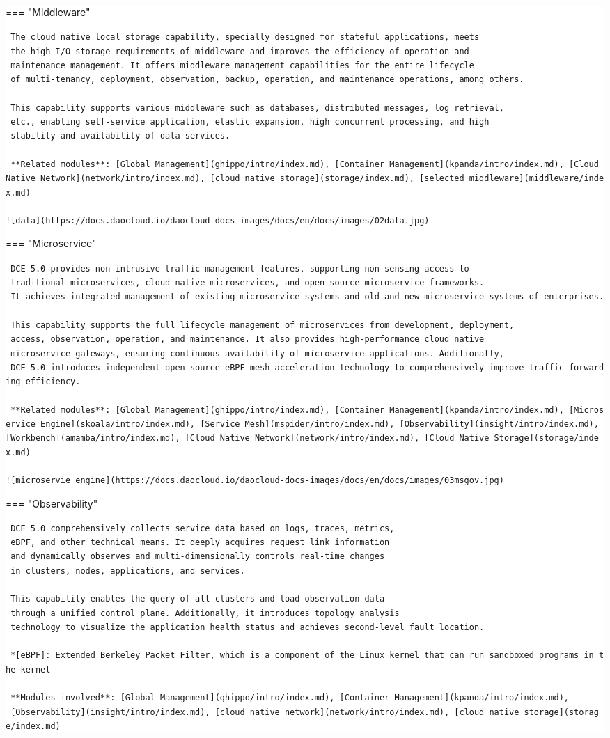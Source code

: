 === "Middleware"

     The cloud native local storage capability, specially designed for stateful applications, meets
     the high I/O storage requirements of middleware and improves the efficiency of operation and
     maintenance management. It offers middleware management capabilities for the entire lifecycle
     of multi-tenancy, deployment, observation, backup, operation, and maintenance operations, among others.

     This capability supports various middleware such as databases, distributed messages, log retrieval,
     etc., enabling self-service application, elastic expansion, high concurrent processing, and high
     stability and availability of data services.

     **Related modules**: [Global Management](ghippo/intro/index.md), [Container Management](kpanda/intro/index.md), [Cloud Native Network](network/intro/index.md), [cloud native storage](storage/index.md), [selected middleware](middleware/index.md)

    ![data](https://docs.daocloud.io/daocloud-docs-images/docs/en/docs/images/02data.jpg)

=== "Microservice"

     DCE 5.0 provides non-intrusive traffic management features, supporting non-sensing access to
     traditional microservices, cloud native microservices, and open-source microservice frameworks.
     It achieves integrated management of existing microservice systems and old and new microservice systems of enterprises.

     This capability supports the full lifecycle management of microservices from development, deployment,
     access, observation, operation, and maintenance. It also provides high-performance cloud native
     microservice gateways, ensuring continuous availability of microservice applications. Additionally,
     DCE 5.0 introduces independent open-source eBPF mesh acceleration technology to comprehensively improve traffic forwarding efficiency.

     **Related modules**: [Global Management](ghippo/intro/index.md), [Container Management](kpanda/intro/index.md), [Microservice Engine](skoala/intro/index.md), [Service Mesh](mspider/intro/index.md), [Observability](insight/intro/index.md), [Workbench](amamba/intro/index.md), [Cloud Native Network](network/intro/index.md), [Cloud Native Storage](storage/index.md)

    ![microservie engine](https://docs.daocloud.io/daocloud-docs-images/docs/en/docs/images/03msgov.jpg)

=== "Observability"

     DCE 5.0 comprehensively collects service data based on logs, traces, metrics,
     eBPF, and other technical means. It deeply acquires request link information
     and dynamically observes and multi-dimensionally controls real-time changes
     in clusters, nodes, applications, and services.
     
     This capability enables the query of all clusters and load observation data
     through a unified control plane. Additionally, it introduces topology analysis
     technology to visualize the application health status and achieves second-level fault location.

     *[eBPF]: Extended Berkeley Packet Filter, which is a component of the Linux kernel that can run sandboxed programs in the kernel

     **Modules involved**: [Global Management](ghippo/intro/index.md), [Container Management](kpanda/intro/index.md),
     [Observability](insight/intro/index.md), [cloud native network](network/intro/index.md), [cloud native storage](storage/index.md)
